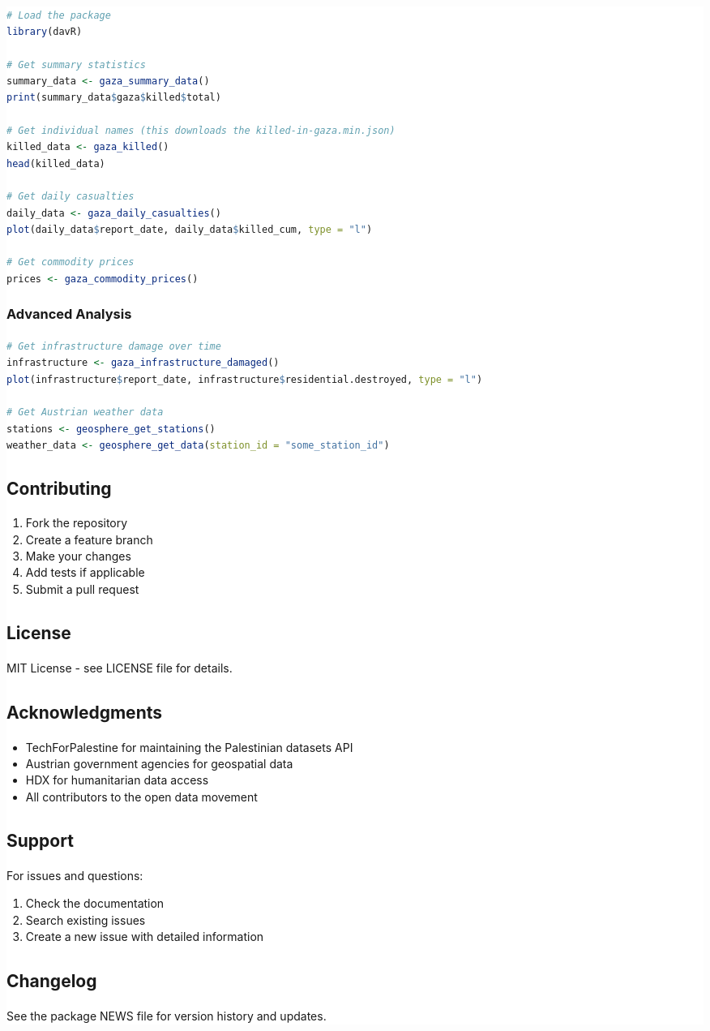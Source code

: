 ```r
# Load the package
library(davR)

# Get summary statistics
summary_data <- gaza_summary_data()
print(summary_data$gaza$killed$total)

# Get individual names (this downloads the killed-in-gaza.min.json)
killed_data <- gaza_killed()
head(killed_data)

# Get daily casualties
daily_data <- gaza_daily_casualties()
plot(daily_data$report_date, daily_data$killed_cum, type = "l")

# Get commodity prices
prices <- gaza_commodity_prices()
```

### Advanced Analysis

```r
# Get infrastructure damage over time
infrastructure <- gaza_infrastructure_damaged()
plot(infrastructure$report_date, infrastructure$residential.destroyed, type = "l")

# Get Austrian weather data
stations <- geosphere_get_stations()
weather_data <- geosphere_get_data(station_id = "some_station_id")
```

## Contributing

1. Fork the repository
2. Create a feature branch
3. Make your changes
4. Add tests if applicable
5. Submit a pull request

## License

MIT License - see LICENSE file for details.

## Acknowledgments

- TechForPalestine for maintaining the Palestinian datasets API
- Austrian government agencies for geospatial data
- HDX for humanitarian data access
- All contributors to the open data movement

## Support

For issues and questions:

1. Check the documentation
2. Search existing issues
3. Create a new issue with detailed information

## Changelog

See the package NEWS file for version history and updates.
